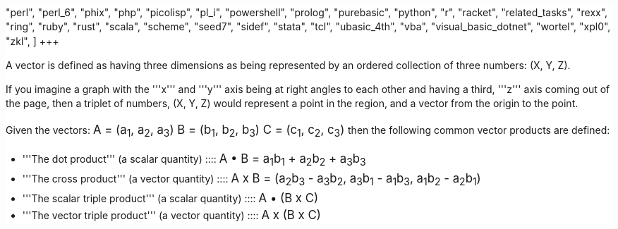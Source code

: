   "perl",
  "perl_6",
  "phix",
  "php",
  "picolisp",
  "pl_i",
  "powershell",
  "prolog",
  "purebasic",
  "python",
  "r",
  "racket",
  "related_tasks",
  "rexx",
  "ring",
  "ruby",
  "rust",
  "scala",
  "scheme",
  "seed7",
  "sidef",
  "stata",
  "tcl",
  "ubasic_4th",
  "vba",
  "visual_basic_dotnet",
  "wortel",
  "xpl0",
  "zkl",
]
+++

A vector is defined as having three dimensions as being represented by an ordered collection of three numbers:   (X, Y, Z).

If you imagine a graph with the   '''x'''   and   '''y'''   axis being at right angles to each other and having a third,   '''z'''   axis coming out of the page, then a triplet of numbers,   (X, Y, Z)   would represent a point in the region,   and a vector from the origin to the point.

Given the vectors:
        <big> A = (a<sub>1</sub>,  a<sub>2</sub>,  a<sub>3</sub>) </big>
        <big> B = (b<sub>1</sub>,  b<sub>2</sub>,  b<sub>3</sub>) </big>
        <big> C = (c<sub>1</sub>,  c<sub>2</sub>,  c<sub>3</sub>) </big>
then the following common vector products are defined:
* '''The dot product'''       (a scalar quantity)
:::: <big> A • B = a<sub>1</sub>b<sub>1</sub>   +   a<sub>2</sub>b<sub>2</sub>   +    a<sub>3</sub>b<sub>3</sub> </big>
* '''The cross product'''       (a vector quantity)
:::: <big> A x B = (a<sub>2</sub>b<sub>3</sub>   -   a<sub>3</sub>b<sub>2</sub>,     a<sub>3</sub>b<sub>1</sub>   -   a<sub>1</sub>b<sub>3</sub>,     a<sub>1</sub>b<sub>2</sub>   -   a<sub>2</sub>b<sub>1</sub>) </big>
* '''The scalar triple product'''       (a scalar quantity)
:::: <big> A • (B x C) </big>
* '''The vector triple product'''       (a vector quantity)
:::: <big> A x (B x C) </big>
